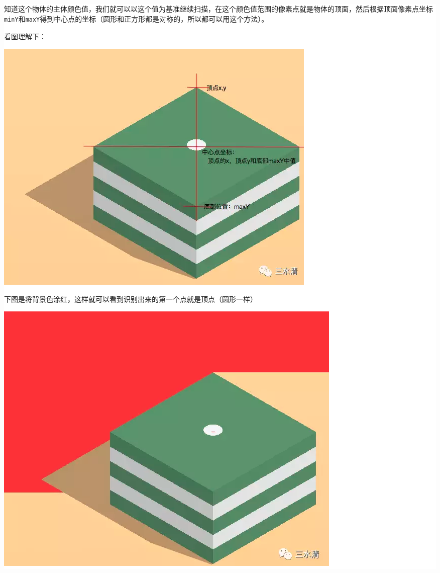知道这个物体的主体颜色值，我们就可以以这个值为基准继续扫描，在这个颜色值范围的像素点就是物体的顶面，然后根据顶面像素点坐标`minY`和`maxY`得到中心点的坐标（圆形和正方形都是对称的，所以都可以用这个方法）。

看图理解下：

![](/img/posts/jump-game/5.png)

下图是将背景色涂红，这样就可以看到识别出来的第一个点就是顶点（圆形一样）

![](/img/posts/jump-game/6.png)